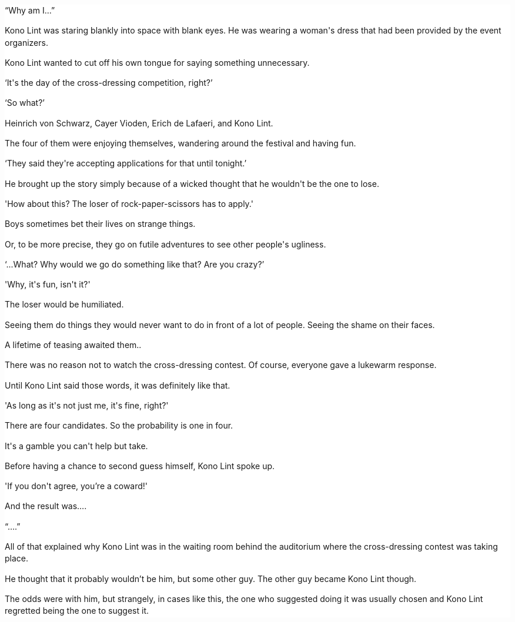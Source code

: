 

“Why am I...”

Kono Lint was staring blankly into space with blank eyes. He was wearing a woman's dress that had been provided by the event organizers.

Kono Lint wanted to cut off his own tongue for saying something unnecessary.

‘It's the day of the cross-dressing competition, right?’

‘So what?’

Heinrich von Schwarz, Cayer Vioden, Erich de Lafaeri, and Kono Lint.

The four of them were enjoying themselves, wandering around the festival and having fun.

‘They said they're accepting applications for that until tonight.’

He brought up the story simply because of a wicked thought that he wouldn't be the one to lose.

'How about this? The loser of rock-paper-scissors has to apply.'

Boys sometimes bet their lives on strange things.

Or, to be more precise, they go on futile adventures to see other people's ugliness.

‘...What? Why would we go do something like that? Are you crazy?’

'Why, it's fun, isn't it?'

The loser would be humiliated.

Seeing them do things they would never want to do in front of a lot of people. Seeing the shame on their faces.

A lifetime of teasing awaited them..

There was no reason not to watch the cross-dressing contest. Of course, everyone gave a lukewarm response.

Until Kono Lint said those words, it was definitely like that.

'As long as it's not just me, it's fine, right?'

There are four candidates. So the probability is one in four.

It's a gamble you can't help but take.

Before having a chance to second guess himself, Kono Lint spoke up.

'If you don't agree, you’re a coward!'

And the result was….

“….”

All of that explained why Kono Lint was in the waiting room behind the auditorium where the cross-dressing contest was taking place.

He thought that it probably wouldn’t be him, but some other guy. The other guy became Kono Lint though.

The odds were with him, but strangely, in cases like this, the one who suggested doing it was usually chosen and Kono Lint regretted being the one to suggest it.
